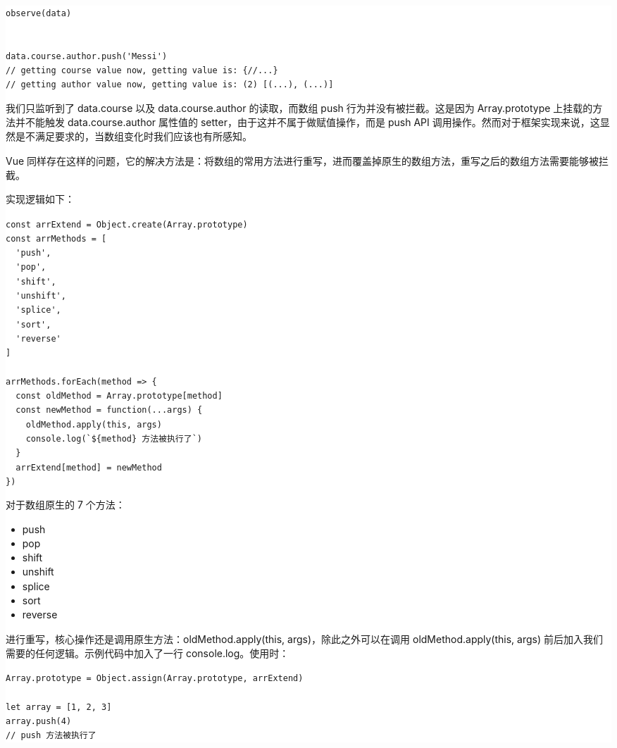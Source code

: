     observe(data)
    
    
    data.course.author.push('Messi')
    // getting course value now, getting value is: {//...}
    // getting author value now, getting value is: (2) [(...), (...)]
    

我们只监听到了 data.course 以及 data.course.author 的读取，而数组 push 行为并没有被拦截。这是因为
Array.prototype 上挂载的方法并不能触发 data.course.author 属性值的 setter，由于这并不属于做赋值操作，而是
push API 调用操作。然而对于框架实现来说，这显然是不满足要求的，当数组变化时我们应该也有所感知。

Vue 同样存在这样的问题，它的解决方法是：将数组的常用方法进行重写，进而覆盖掉原生的数组方法，重写之后的数组方法需要能够被拦截。

实现逻辑如下：

    
    
    const arrExtend = Object.create(Array.prototype)
    const arrMethods = [
      'push',
      'pop',
      'shift',
      'unshift',
      'splice',
      'sort',
      'reverse'
    ]
    
    arrMethods.forEach(method => {
      const oldMethod = Array.prototype[method]
      const newMethod = function(...args) {
        oldMethod.apply(this, args)
        console.log(`${method} 方法被执行了`)
      }
      arrExtend[method] = newMethod
    })
    

对于数组原生的 7 个方法：

  * push
  * pop
  * shift
  * unshift
  * splice
  * sort
  * reverse

进行重写，核心操作还是调用原生方法：oldMethod.apply(this, args)，除此之外可以在调用 oldMethod.apply(this,
args) 前后加入我们需要的任何逻辑。示例代码中加入了一行 console.log。使用时：

    
    
    Array.prototype = Object.assign(Array.prototype, arrExtend)
    
    let array = [1, 2, 3]
    array.push(4)
    // push 方法被执行了
    